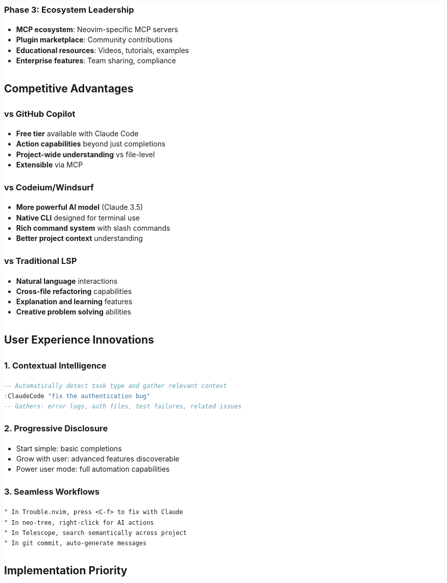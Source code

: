 ### Phase 3: Ecosystem Leadership
- **MCP ecosystem**: Neovim-specific MCP servers
- **Plugin marketplace**: Community contributions
- **Educational resources**: Videos, tutorials, examples
- **Enterprise features**: Team sharing, compliance

## Competitive Advantages

### vs GitHub Copilot
- **Free tier** available with Claude Code
- **Action capabilities** beyond just completions
- **Project-wide understanding** vs file-level
- **Extensible** via MCP

### vs Codeium/Windsurf
- **More powerful AI model** (Claude 3.5)
- **Native CLI** designed for terminal use
- **Rich command system** with slash commands
- **Better project context** understanding

### vs Traditional LSP
- **Natural language** interactions
- **Cross-file refactoring** capabilities
- **Explanation and learning** features
- **Creative problem solving** abilities

## User Experience Innovations

### 1. Contextual Intelligence
```lua
-- Automatically detect task type and gather relevant context
:ClaudeCode "fix the authentication bug"
-- Gathers: error logs, auth files, test failures, related issues
```

### 2. Progressive Disclosure
- Start simple: basic completions
- Grow with user: advanced features discoverable
- Power user mode: full automation capabilities

### 3. Seamless Workflows
```vim
" In Trouble.nvim, press <C-f> to fix with Claude
" In neo-tree, right-click for AI actions  
" In Telescope, search semantically across project
" In git commit, auto-generate messages
```

## Implementation Priority
